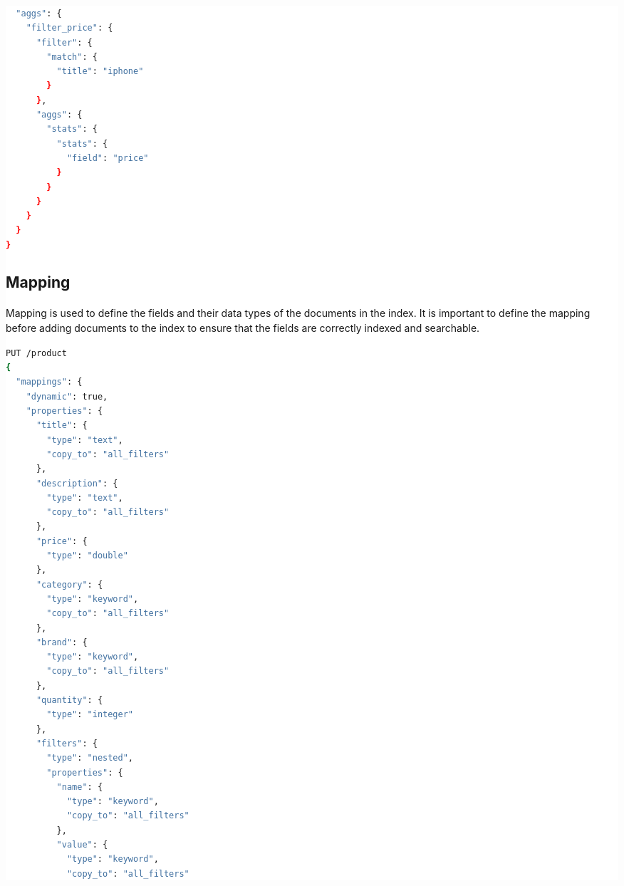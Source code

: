 ```sh
  "aggs": {
    "filter_price": {
      "filter": {
        "match": {
          "title": "iphone"
        }
      },
      "aggs": {
        "stats": {
          "stats": {
            "field": "price"
          }
        }
      }
    }
  }
}
```

## Mapping

Mapping is used to define the fields and their data types of the documents in the index. It is important to define the mapping before adding documents to the index to ensure that the fields are correctly indexed and searchable.


```sh
PUT /product
{
  "mappings": {
    "dynamic": true,
    "properties": {
      "title": {
        "type": "text",
        "copy_to": "all_filters"
      },
      "description": {
        "type": "text",
        "copy_to": "all_filters"
      },
      "price": {
        "type": "double"
      },
      "category": {
        "type": "keyword",
        "copy_to": "all_filters"
      },
      "brand": {
        "type": "keyword",
        "copy_to": "all_filters"
      },
      "quantity": {
        "type": "integer"
      },
      "filters": {
        "type": "nested",
        "properties": {
          "name": {
            "type": "keyword",
            "copy_to": "all_filters"
          },
          "value": {
            "type": "keyword",
            "copy_to": "all_filters"
```